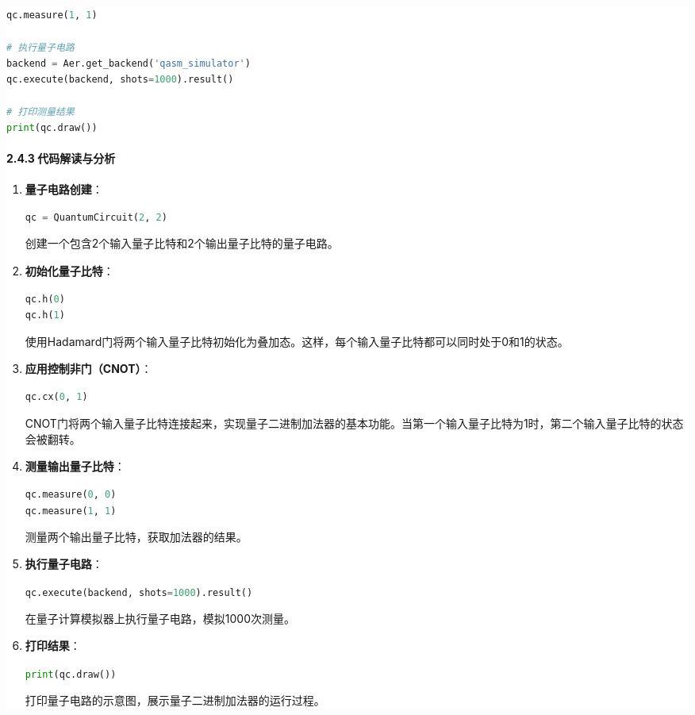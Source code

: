 ```python
qc.measure(1, 1)

# 执行量子电路
backend = Aer.get_backend('qasm_simulator')
qc.execute(backend, shots=1000).result()

# 打印测量结果
print(qc.draw())
```

#### 2.4.3 代码解读与分析

1. **量子电路创建**：

   ```python
   qc = QuantumCircuit(2, 2)
   ```

   创建一个包含2个输入量子比特和2个输出量子比特的量子电路。

2. **初始化量子比特**：

   ```python
   qc.h(0)
   qc.h(1)
   ```

   使用Hadamard门将两个输入量子比特初始化为叠加态。这样，每个输入量子比特都可以同时处于0和1的状态。

3. **应用控制非门（CNOT）**：

   ```python
   qc.cx(0, 1)
   ```

   CNOT门将两个输入量子比特连接起来，实现量子二进制加法器的基本功能。当第一个输入量子比特为1时，第二个输入量子比特的状态会被翻转。

4. **测量输出量子比特**：

   ```python
   qc.measure(0, 0)
   qc.measure(1, 1)
   ```

   测量两个输出量子比特，获取加法器的结果。

5. **执行量子电路**：

   ```python
   qc.execute(backend, shots=1000).result()
   ```

   在量子计算模拟器上执行量子电路，模拟1000次测量。

6. **打印结果**：

   ```python
   print(qc.draw())
   ```

   打印量子电路的示意图，展示量子二进制加法器的运行过程。
